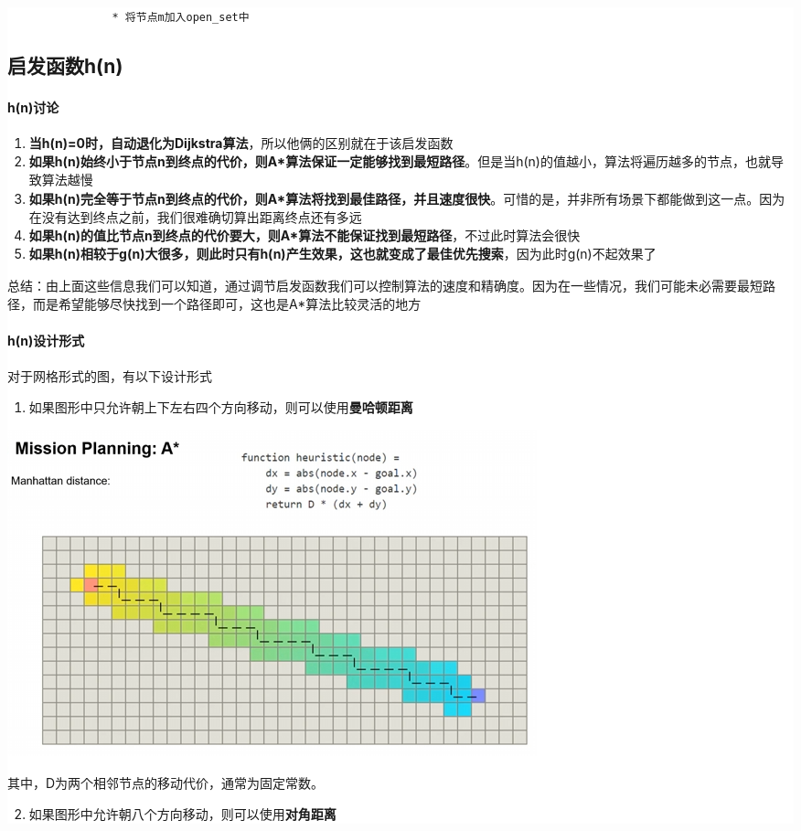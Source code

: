 ```
                * 将节点m加入open_set中
```



## 启发函数h(n)

#### h(n)讨论

1. **当h(n)=0时，自动退化为Dijkstra算法**，所以他俩的区别就在于该启发函数
2. **如果h(n)始终小于节点n到终点的代价，则A*算法保证一定能够找到最短路径**。但是当h(n)的值越小，算法将遍历越多的节点，也就导致算法越慢
3. **如果h(n)完全等于节点n到终点的代价，则A*算法将找到最佳路径，并且速度很快**。可惜的是，并非所有场景下都能做到这一点。因为在没有达到终点之前，我们很难确切算出距离终点还有多远
4. **如果h(n)的值比节点n到终点的代价要大，则A*算法不能保证找到最短路径**，不过此时算法会很快
5. **如果h(n)相较于g(n)大很多，则此时只有h(n)产生效果，这也就变成了最佳优先搜索**，因为此时g(n)不起效果了

总结：由上面这些信息我们可以知道，通过调节启发函数我们可以控制算法的速度和精确度。因为在一些情况，我们可能未必需要最短路径，而是希望能够尽快找到一个路径即可，这也是A*算法比较灵活的地方



#### h(n)设计形式

对于网格形式的图，有以下设计形式

1. 如果图形中只允许朝上下左右四个方向移动，则可以使用**曼哈顿距离**

![image-20240131131808797](../../imgs/image-20240131131808797.png)

其中，D为两个相邻节点的移动代价，通常为固定常数。



2. 如果图形中允许朝八个方向移动，则可以使用**对角距离**
